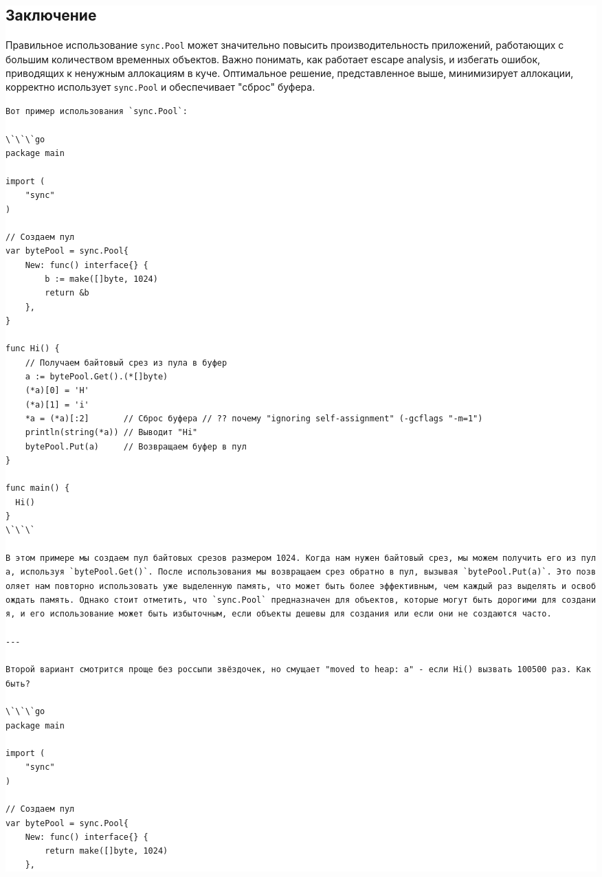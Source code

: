 ## Заключение

Правильное использование `sync.Pool` может значительно повысить производительность приложений, работающих с большим количеством временных объектов.  Важно понимать, как работает escape analysis, и избегать ошибок, приводящих к ненужным аллокациям в куче.  Оптимальное решение, представленное выше, минимизирует аллокации, корректно использует `sync.Pool` и обеспечивает "сброс" буфера.

```old
Вот пример использования `sync.Pool`:

\`\`\`go
package main

import (
	"sync"
)

// Создаем пул
var bytePool = sync.Pool{
	New: func() interface{} {
		b := make([]byte, 1024)
		return &b
	},
}

func Hi() {
	// Получаем байтовый срез из пула в буфер
	a := bytePool.Get().(*[]byte)
	(*a)[0] = 'H'
	(*a)[1] = 'i'
	*a = (*a)[:2]       // Сброс буфера // ?? почему "ignoring self-assignment" (-gcflags "-m=1")
	println(string(*a)) // Выводит "Hi"
	bytePool.Put(a)     // Возвращаем буфер в пул
}

func main() {
  Hi()
}
\`\`\`

В этом примере мы создаем пул байтовых срезов размером 1024. Когда нам нужен байтовый срез, мы можем получить его из пула, используя `bytePool.Get()`. После использования мы возвращаем срез обратно в пул, вызывая `bytePool.Put(a)`. Это позволяет нам повторно использовать уже выделенную память, что может быть более эффективным, чем каждый раз выделять и освобождать память. Однако стоит отметить, что `sync.Pool` предназначен для объектов, которые могут быть дорогими для создания, и его использование может быть избыточным, если объекты дешевы для создания или если они не создаются часто.

---

Второй вариант смотрится проще без россыпи звёздочек, но смущает "moved to heap: a" - если Hi() вызвать 100500 раз. Как быть?

\`\`\`go
package main

import (
	"sync"
)

// Создаем пул
var bytePool = sync.Pool{
	New: func() interface{} {
		return make([]byte, 1024)
	},
```